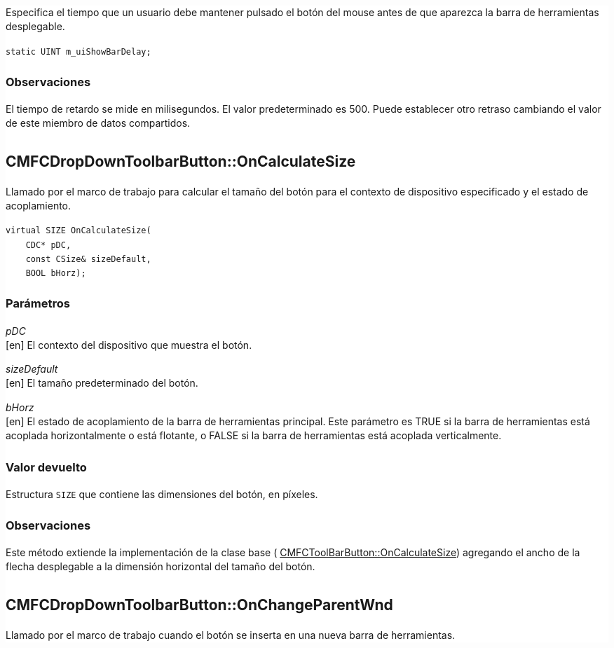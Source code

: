 Especifica el tiempo que un usuario debe mantener pulsado el botón del mouse antes de que aparezca la barra de herramientas desplegable.

```
static UINT m_uiShowBarDelay;
```

### <a name="remarks"></a>Observaciones

El tiempo de retardo se mide en milisegundos. El valor predeterminado es 500. Puede establecer otro retraso cambiando el valor de este miembro de datos compartidos.

## <a name="cmfcdropdowntoolbarbuttononcalculatesize"></a><a name="oncalculatesize"></a>CMFCDropDownToolbarButton::OnCalculateSize

Llamado por el marco de trabajo para calcular el tamaño del botón para el contexto de dispositivo especificado y el estado de acoplamiento.

```
virtual SIZE OnCalculateSize(
    CDC* pDC,
    const CSize& sizeDefault,
    BOOL bHorz);
```

### <a name="parameters"></a>Parámetros

*pDC*<br/>
[en] El contexto del dispositivo que muestra el botón.

*sizeDefault*<br/>
[en] El tamaño predeterminado del botón.

*bHorz*<br/>
[en] El estado de acoplamiento de la barra de herramientas principal. Este parámetro es TRUE si la barra de herramientas está acoplada horizontalmente o está flotante, o FALSE si la barra de herramientas está acoplada verticalmente.

### <a name="return-value"></a>Valor devuelto

Estructura `SIZE` que contiene las dimensiones del botón, en píxeles.

### <a name="remarks"></a>Observaciones

Este método extiende la implementación de la clase base ( [CMFCToolBarButton::OnCalculateSize](../../mfc/reference/cmfctoolbarbutton-class.md#oncalculatesize)) agregando el ancho de la flecha desplegable a la dimensión horizontal del tamaño del botón.

## <a name="cmfcdropdowntoolbarbuttononchangeparentwnd"></a><a name="onchangeparentwnd"></a>CMFCDropDownToolbarButton::OnChangeParentWnd

Llamado por el marco de trabajo cuando el botón se inserta en una nueva barra de herramientas.
